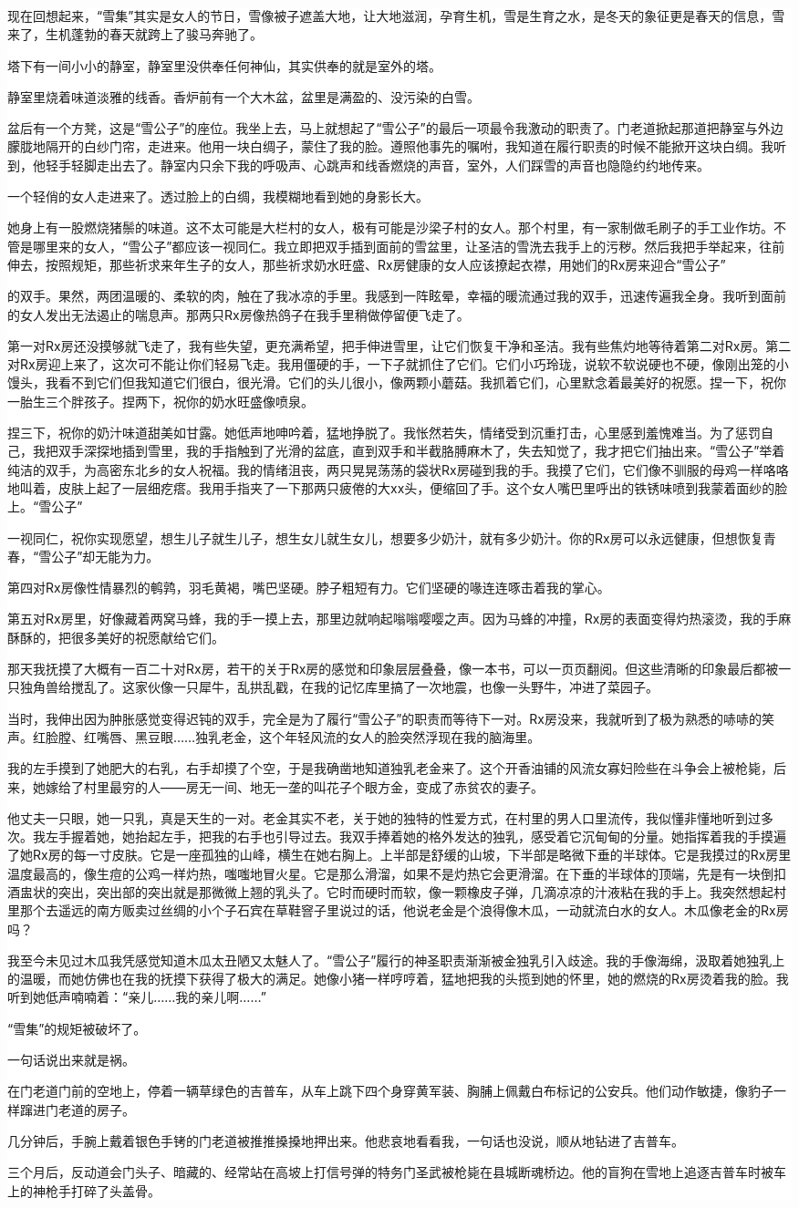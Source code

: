 现在回想起来，“雪集”其实是女人的节日，雪像被子遮盖大地，让大地滋润，孕育生机，雪是生育之水，是冬天的象征更是春天的信息，雪来了，生机蓬勃的春天就跨上了骏马奔驰了。

塔下有一间小小的静室，静室里没供奉任何神仙，其实供奉的就是室外的塔。

静室里烧着味道淡雅的线香。香炉前有一个大木盆，盆里是满盈的、没污染的白雪。

盆后有一个方凳，这是“雪公子”的座位。我坐上去，马上就想起了“雪公子”的最后一项最令我激动的职责了。门老道掀起那道把静室与外边朦胧地隔开的白纱门帘，走进来。他用一块白绸子，蒙住了我的脸。遵照他事先的嘱咐，我知道在履行职责的时候不能掀开这块白绸。我听到，他轻手轻脚走出去了。静室内只余下我的呼吸声、心跳声和线香燃烧的声音，室外，人们踩雪的声音也隐隐约约地传来。

一个轻俏的女人走进来了。透过脸上的白绸，我模糊地看到她的身影长大。

她身上有一股燃烧猪鬃的味道。这不太可能是大栏村的女人，极有可能是沙梁子村的女人。那个村里，有一家制做毛刷子的手工业作坊。不管是哪里来的女人，“雪公子”都应该一视同仁。我立即把双手插到面前的雪盆里，让圣洁的雪洗去我手上的污秽。然后我把手举起来，往前伸去，按照规矩，那些祈求来年生子的女人，那些祈求奶水旺盛、Rx房健康的女人应该撩起衣襟，用她们的Rx房来迎合“雪公子”

的双手。果然，两团温暖的、柔软的肉，触在了我冰凉的手里。我感到一阵眩晕，幸福的暖流通过我的双手，迅速传遍我全身。我听到面前的女人发出无法遏止的喘息声。那两只Rx房像热鸽子在我手里稍做停留便飞走了。

第一对Rx房还没摸够就飞走了，我有些失望，更充满希望，把手伸进雪里，让它们恢复干净和圣洁。我有些焦灼地等待着第二对Rx房。第二对Rx房迎上来了，这次可不能让你们轻易飞走。我用僵硬的手，一下子就抓住了它们。它们小巧玲珑，说软不软说硬也不硬，像刚出笼的小馒头，我看不到它们但我知道它们很白，很光滑。它们的头儿很小，像两颗小蘑菇。我抓着它们，心里默念着最美好的祝愿。捏一下，祝你一胎生三个胖孩子。捏两下，祝你的奶水旺盛像喷泉。

捏三下，祝你的奶汁味道甜美如甘露。她低声地呻吟着，猛地挣脱了。我怅然若失，情绪受到沉重打击，心里感到羞愧难当。为了惩罚自己，我把双手深探地插到雪里，我的手指触到了光滑的盆底，直到双手和半截胳膊麻木了，失去知觉了，我才把它们抽出来。“雪公子”举着纯洁的双手，为高密东北乡的女人祝福。我的情绪沮丧，两只晃晃荡荡的袋状Rx房碰到我的手。我摸了它们，它们像不驯服的母鸡一样咯咯地叫着，皮肤上起了一层细疙瘩。我用手指夹了一下那两只疲倦的大xx头，便缩回了手。这个女人嘴巴里呼出的铁锈味喷到我蒙着面纱的脸上。“雪公子”

一视同仁，祝你实现愿望，想生儿子就生儿子，想生女儿就生女儿，想要多少奶汁，就有多少奶汁。你的Rx房可以永远健康，但想恢复青春，“雪公子”却无能为力。

第四对Rx房像性情暴烈的鹌鹑，羽毛黄褐，嘴巴坚硬。脖子粗短有力。它们坚硬的喙连连啄击着我的掌心。

第五对Rx房里，好像藏着两窝马蜂，我的手一摸上去，那里边就响起嗡嗡嘤嘤之声。因为马蜂的冲撞，Rx房的表面变得灼热滚烫，我的手麻酥酥的，把很多美好的祝愿献给它们。

那天我抚摸了大概有一百二十对Rx房，若干的关于Rx房的感觉和印象层层叠叠，像一本书，可以一页页翻阅。但这些清晰的印象最后都被一只独角兽给搅乱了。这家伙像一只犀牛，乱拱乱戳，在我的记忆库里搞了一次地震，也像一头野牛，冲进了菜园子。

当时，我伸出因为肿胀感觉变得迟钝的双手，完全是为了履行“雪公子”的职责而等待下一对。Rx房没来，我就听到了极为熟悉的哧哧的笑声。红脸膛、红嘴唇、黑豆眼……独乳老金，这个年轻风流的女人的脸突然浮现在我的脑海里。

我的左手摸到了她肥大的右乳，右手却摸了个空，于是我确凿地知道独乳老金来了。这个开香油铺的风流女寡妇险些在斗争会上被枪毙，后来，她嫁给了村里最穷的人——房无一间、地无一垄的叫花子个眼方金，变成了赤贫农的妻子。

他丈夫一只眼，她一只乳，真是天生的一对。老金其实不老，关于她的独特的性爱方式，在村里的男人口里流传，我似懂非懂地听到过多次。我左手握着她，她抬起左手，把我的右手也引导过去。我双手捧着她的格外发达的独乳，感受着它沉甸甸的分量。她指挥着我的手摸遍了她Rx房的每一寸皮肤。它是一座孤独的山峰，横生在她右胸上。上半部是舒缓的山坡，下半部是略微下垂的半球体。它是我摸过的Rx房里温度最高的，像生痘的公鸡一样灼热，嗤嗤地冒火星。它是那么滑溜，如果不是灼热它会更滑溜。在下垂的半球体的顶端，先是有一块倒扣酒盅状的突出，突出部的突出就是那微微上翘的乳头了。它时而硬时而软，像一颗橡皮子弹，几滴凉凉的汁液粘在我的手上。我突然想起村里那个去遥远的南方贩卖过丝绸的小个子石宾在草鞋窨子里说过的话，他说老金是个浪得像木瓜，一动就流白水的女人。木瓜像老金的Rx房吗？

我至今未见过木瓜我凭感觉知道木瓜太丑陋又太魅人了。“雪公子”履行的神圣职责渐渐被金独乳引入歧途。我的手像海绵，汲取着她独乳上的温暖，而她仿佛也在我的抚摸下获得了极大的满足。她像小猪一样哼哼着，猛地把我的头揽到她的怀里，她的燃烧的Rx房烫着我的脸。我听到她低声喃喃着：“亲儿……我的亲儿啊……”

“雪集”的规矩被破坏了。

一句话说出来就是祸。

在门老道门前的空地上，停着一辆草绿色的吉普车，从车上跳下四个身穿黄军装、胸脯上佩戴白布标记的公安兵。他们动作敏捷，像豹子一样蹿进门老道的房子。

几分钟后，手腕上戴着银色手铐的门老道被推推搡搡地押出来。他悲哀地看看我，一句话也没说，顺从地钻进了吉普车。

三个月后，反动道会门头子、暗藏的、经常站在高坡上打信号弹的特务门圣武被枪毙在县城断魂桥边。他的盲狗在雪地上追逐吉普车时被车上的神枪手打碎了头盖骨。